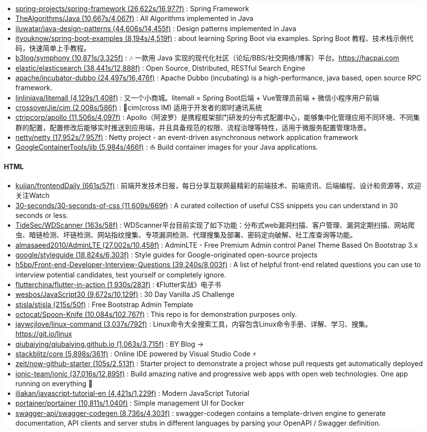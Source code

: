 * [spring-projects/spring-framework (26,622s/16,977f)](https://github.com/spring-projects/spring-framework) : Spring Framework
* [TheAlgorithms/Java (10,667s/4,067f)](https://github.com/TheAlgorithms/Java) : All Algorithms implemented in Java
* [iluwatar/java-design-patterns (44,606s/14,455f)](https://github.com/iluwatar/java-design-patterns) : Design patterns implemented in Java
* [ityouknow/spring-boot-examples (8,194s/4,519f)](https://github.com/ityouknow/spring-boot-examples) : about learning Spring Boot via examples. Spring Boot 教程、技术栈示例代码，快速简单上手教程。
* [b3log/symphony (10,871s/3,325f)](https://github.com/b3log/symphony) : 🎶 一款用 Java 实现的现代化社区（论坛/BBS/社交网络/博客）平台。https://hacpai.com
* [elastic/elasticsearch (38,441s/12,888f)](https://github.com/elastic/elasticsearch) : Open Source, Distributed, RESTful Search Engine
* [apache/incubator-dubbo (24,497s/16,476f)](https://github.com/apache/incubator-dubbo) : Apache Dubbo (incubating) is a high-performance, java based, open source RPC framework.
* [linlinjava/litemall (4,129s/1,408f)](https://github.com/linlinjava/litemall) : 又一个小商城。litemall = Spring Boot后端 + Vue管理员前端 + 微信小程序用户前端
* [crossoverJie/cim (2,008s/586f)](https://github.com/crossoverJie/cim) : 📲cim(cross IM) 适用于开发者的即时通讯系统
* [ctripcorp/apollo (11,506s/4,097f)](https://github.com/ctripcorp/apollo) : Apollo（阿波罗）是携程框架部门研发的分布式配置中心，能够集中化管理应用不同环境、不同集群的配置，配置修改后能够实时推送到应用端，并且具备规范的权限、流程治理等特性，适用于微服务配置管理场景。
* [netty/netty (17,952s/7,957f)](https://github.com/netty/netty) : Netty project - an event-driven asynchronous network application framework
* [GoogleContainerTools/jib (5,984s/466f)](https://github.com/GoogleContainerTools/jib) : ⛵️ Build container images for your Java applications.

#### HTML
* [kujian/frontendDaily (661s/57f)](https://github.com/kujian/frontendDaily) : 前端开发技术日报，每日分享互联网最精彩的前端技术、前端资讯、后端编程、设计和资源等，欢迎关注Watch
* [30-seconds/30-seconds-of-css (11,609s/669f)](https://github.com/30-seconds/30-seconds-of-css) : A curated collection of useful CSS snippets you can understand in 30 seconds or less.
* [TideSec/WDScanner (163s/58f)](https://github.com/TideSec/WDScanner) : WDScanner平台目前实现了如下功能：分布式web漏洞扫描、客户管理、漏洞定期扫描、网站爬虫、暗链检测、坏链检测、网站指纹搜集、专项漏洞检测、代理搜集及部署、密码定向破解、社工库查询等功能。
* [almasaeed2010/AdminLTE (27,002s/10,458f)](https://github.com/almasaeed2010/AdminLTE) : AdminLTE - Free Premium Admin control Panel Theme Based On Bootstrap 3.x
* [google/styleguide (18,824s/6,303f)](https://github.com/google/styleguide) : Style guides for Google-originated open-source projects
* [h5bp/Front-end-Developer-Interview-Questions (39,240s/8,003f)](https://github.com/h5bp/Front-end-Developer-Interview-Questions) : A list of helpful front-end related questions you can use to interview potential candidates, test yourself or completely ignore.
* [flutterchina/flutter-in-action (1,930s/283f)](https://github.com/flutterchina/flutter-in-action) : 《Flutter实战》电子书
* [wesbos/JavaScript30 (9,672s/10,129f)](https://github.com/wesbos/JavaScript30) : 30 Day Vanilla JS Challenge
* [stisla/stisla (215s/50f)](https://github.com/stisla/stisla) : Free Bootstrap Admin Template
* [octocat/Spoon-Knife (10,084s/102,767f)](https://github.com/octocat/Spoon-Knife) : This repo is for demonstration purposes only.
* [jaywcjlove/linux-command (3,037s/792f)](https://github.com/jaywcjlove/linux-command) : Linux命令大全搜索工具，内容包含Linux命令手册、详解、学习、搜集。https://git.io/linux
* [qiubaiying/qiubaiying.github.io (1,063s/3,715f)](https://github.com/qiubaiying/qiubaiying.github.io) : BY Blog ->
* [stackblitz/core (5,898s/361f)](https://github.com/stackblitz/core) : Online IDE powered by Visual Studio Code ⚡️
* [zeit/now-github-starter (105s/2,513f)](https://github.com/zeit/now-github-starter) : Starter project to demonstrate a project whose pull requests get automatically deployed
* [ionic-team/ionic (37,016s/12,895f)](https://github.com/ionic-team/ionic) : Build amazing native and progressive web apps with open web technologies. One app running on everything 🎉
* [iliakan/javascript-tutorial-en (4,421s/1,229f)](https://github.com/iliakan/javascript-tutorial-en) : Modern JavaScript Tutorial
* [portainer/portainer (10,811s/1,040f)](https://github.com/portainer/portainer) : Simple management UI for Docker
* [swagger-api/swagger-codegen (8,736s/4,303f)](https://github.com/swagger-api/swagger-codegen) : swagger-codegen contains a template-driven engine to generate documentation, API clients and server stubs in different languages by parsing your OpenAPI / Swagger definition.